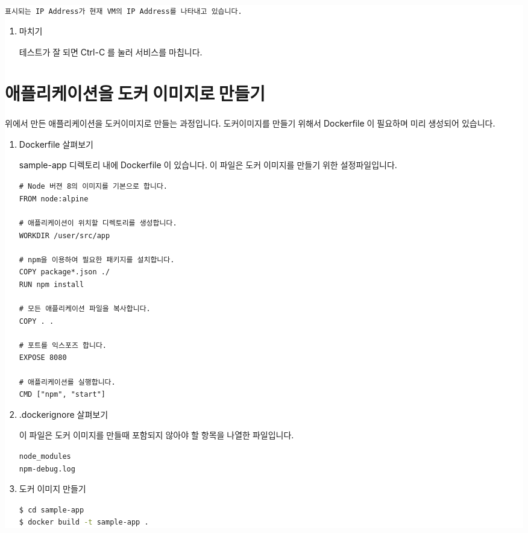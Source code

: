     표시되는 IP Address가 현재 VM의 IP Address를 나타내고 있습니다.

1. 마치기

    테스트가 잘 되면 Ctrl-C 를 눌러 서비스를 마칩니다.

# 애플리케이션을 도커 이미지로 만들기

위에서 만든 애플리케이션을 도커이미지로 만들는 과정입니다.
도커이미지를 만들기 위해서 Dockerfile 이 필요하며 미리 생성되어 있습니다.

1. Dockerfile 살펴보기

    sample-app 디렉토리 내에 Dockerfile 이 있습니다.
    이 파일은 도커 이미지를 만들기 위한 설정파일입니다.
    ~~~docker
    # Node 버젼 8의 이미지를 기본으로 합니다.
    FROM node:alpine

    # 애플리케이션이 위치할 디렉토리를 생성합니다.
    WORKDIR /user/src/app

    # npm을 이용하여 필요한 패키지를 설치합니다.
    COPY package*.json ./
    RUN npm install

    # 모든 애플리케이션 파일을 복사합니다.
    COPY . .

    # 포트를 익스포즈 합니다.
    EXPOSE 8080

    # 애플리케이션를 실행합니다.
    CMD ["npm", "start"]
    ~~~

1. .dockerignore 살펴보기

    이 파일은 도커 이미지를 만들때 포함되지 않아야 할 항목을 나열한 파일입니다.

    ~~~docker
    node_modules
    npm-debug.log 
    ~~~

1. 도커 이미지 만들기
    ~~~sh
    $ cd sample-app
    $ docker build -t sample-app .
    ~~~
